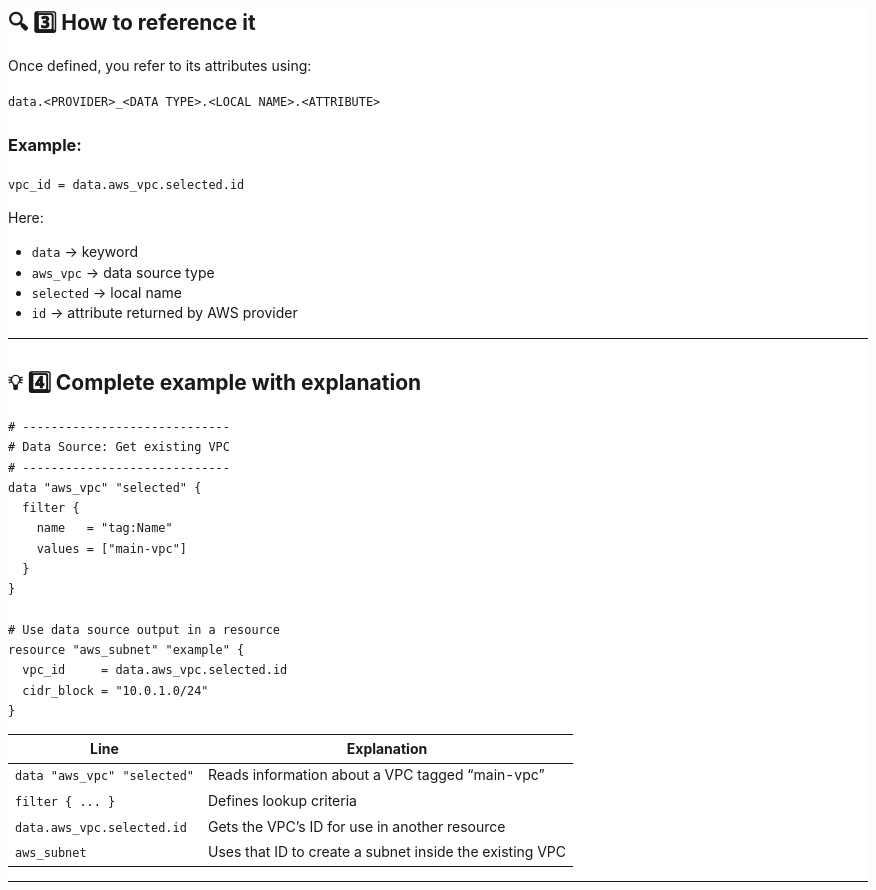 
## 🔍 **3️⃣ How to reference it**

Once defined, you refer to its attributes using:

```
data.<PROVIDER>_<DATA TYPE>.<LOCAL NAME>.<ATTRIBUTE>
```

### Example:

```hcl
vpc_id = data.aws_vpc.selected.id
```

Here:

* `data` → keyword
* `aws_vpc` → data source type
* `selected` → local name
* `id` → attribute returned by AWS provider

---

## 💡 **4️⃣ Complete example with explanation**

```hcl
# -----------------------------
# Data Source: Get existing VPC
# -----------------------------
data "aws_vpc" "selected" {
  filter {
    name   = "tag:Name"
    values = ["main-vpc"]
  }
}

# Use data source output in a resource
resource "aws_subnet" "example" {
  vpc_id     = data.aws_vpc.selected.id
  cidr_block = "10.0.1.0/24"
}
```

| Line                        | Explanation                                             |
| --------------------------- | ------------------------------------------------------- |
| `data "aws_vpc" "selected"` | Reads information about a VPC tagged “main-vpc”         |
| `filter { ... }`            | Defines lookup criteria                                 |
| `data.aws_vpc.selected.id`  | Gets the VPC’s ID for use in another resource           |
| `aws_subnet`                | Uses that ID to create a subnet inside the existing VPC |

---
